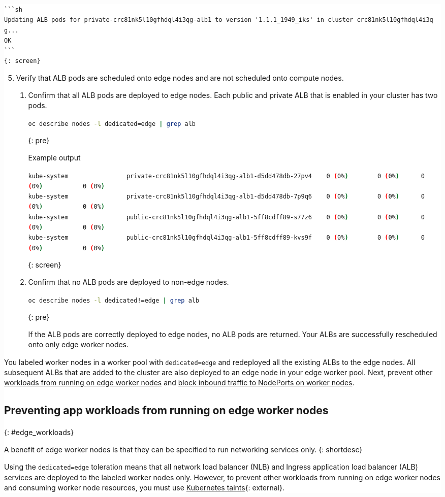     ```sh
    Updating ALB pods for private-crc81nk5l10gfhdql4i3qg-alb1 to version '1.1.1_1949_iks' in cluster crc81nk5l10gfhdql4i3qg...
    OK
    ```
    {: screen}

5. Verify that ALB pods are scheduled onto edge nodes and are not scheduled onto compute nodes.
    1. Confirm that all ALB pods are deployed to edge nodes. Each public and private ALB that is enabled in your cluster has two pods.

        ```sh
        oc describe nodes -l dedicated=edge | grep alb
        ```
        {: pre}

        Example output

        ```sh
        kube-system                private-crc81nk5l10gfhdql4i3qg-alb1-d5dd478db-27pv4    0 (0%)        0 (0%)      0 (0%)           0 (0%)
        kube-system                private-crc81nk5l10gfhdql4i3qg-alb1-d5dd478db-7p9q6    0 (0%)        0 (0%)      0 (0%)           0 (0%)
        kube-system                public-crc81nk5l10gfhdql4i3qg-alb1-5ff8cdff89-s77z6    0 (0%)        0 (0%)      0 (0%)           0 (0%)
        kube-system                public-crc81nk5l10gfhdql4i3qg-alb1-5ff8cdff89-kvs9f    0 (0%)        0 (0%)      0 (0%)           0 (0%)
        ```
        {: screen}

    2. Confirm that no ALB pods are deployed to non-edge nodes.

        ```sh
        oc describe nodes -l dedicated!=edge | grep alb
        ```
        {: pre}

        If the ALB pods are correctly deployed to edge nodes, no ALB pods are returned. Your ALBs are successfully rescheduled onto only edge worker nodes.


You labeled worker nodes in a worker pool with `dedicated=edge` and redeployed all the existing ALBs to the edge nodes. All subsequent ALBs that are added to the cluster are also deployed to an edge node in your edge worker pool. Next, prevent other [workloads from running on edge worker nodes](#edge_workloads) and [block inbound traffic to NodePorts on worker nodes](/docs/openshift?topic=openshift-network_policies#block_ingress).


## Preventing app workloads from running on edge worker nodes
{: #edge_workloads}

A benefit of edge worker nodes is that they can be specified to run networking services only.
{: shortdesc}

Using the `dedicated=edge` toleration means that all network load balancer (NLB) and Ingress application load balancer (ALB) services are deployed to the labeled worker nodes only. However, to prevent other workloads from running on edge worker nodes and consuming worker node resources, you must use [Kubernetes taints](https://kubernetes.io/docs/concepts/scheduling-eviction/taint-and-toleration/){: external}.
